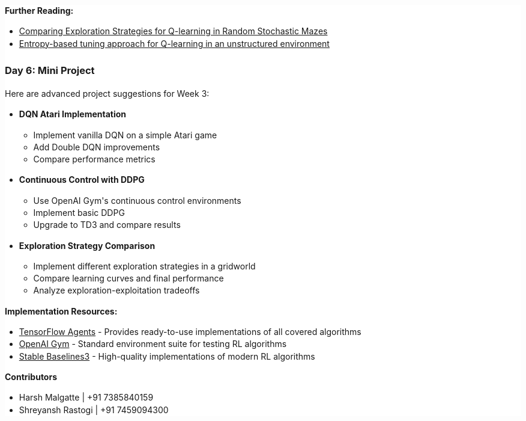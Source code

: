 


 **Further Reading:**
* [Comparing Exploration Strategies for Q-learning in
Random Stochastic Mazes](https://www.ai.rug.nl/~mwiering/GROUP/ARTICLES/Exploration_QLearning.pdf)
* [Entropy-based tuning approach for Q-learning in an unstructured environment](https://www.sciencedirect.com/science/article/pii/S0921889025000107)




<a id = "week4-day6"></a>
### Day 6: Mini Project
Here are advanced project suggestions for Week 3:

* **DQN Atari Implementation**
	* Implement vanilla DQN on a simple Atari game
	* Add Double DQN improvements
	* Compare performance metrics

* **Continuous Control with DDPG**
	* Use OpenAI Gym's continuous control environments
	* Implement basic DDPG
	* Upgrade to TD3 and compare results

* **Exploration Strategy Comparison**
	* Implement different exploration strategies in a gridworld
	* Compare learning curves and final performance
	* Analyze exploration-exploitation tradeoffs

**Implementation Resources:**
* [TensorFlow Agents](https://www.tensorflow.org/agents/tutorials/0_intro_rl) - Provides ready-to-use implementations of all covered algorithms
* [OpenAI Gym](https://gymnasium.farama.org) - Standard environment suite for testing RL algorithms
* [Stable Baselines3](https://stable-baselines3.readthedocs.io/en/master/) - High-quality implementations of modern RL algorithms

**Contributors**
- Harsh Malgatte \| +91 7385840159
- Shreyansh Rastogi \| +91 7459094300
